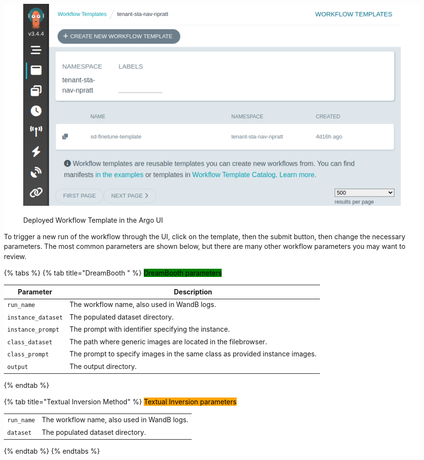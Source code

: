 <figure><img src="../../../../.gitbook/assets/image (9) (1).png" alt=""><figcaption><p>Deployed Workflow Template in the Argo UI</p></figcaption></figure>

To trigger a new run of the workflow through the UI, click on the template, then the submit button, then change the necessary parameters. The most common parameters are shown below, but there are many other workflow parameters you may want to review.

{% tabs %}
{% tab title="DreamBooth " %}
<mark style="background-color:green;">DreamBooth parameters</mark>

| Parameter          | Description                                                                 |
| ------------------ | --------------------------------------------------------------------------- |
| `run_name`         | The workflow name, also used in WandB logs.                                 |
| `instance_dataset` | The populated dataset directory.                                            |
| `instance_prompt`  | The prompt with identifier specifying the instance.                         |
| `class_dataset`    | The path where generic images are located in the filebrowser.               |
| `class_prompt`     | The prompt to specify images in the same class as provided instance images. |
| `output`           | The output directory.                                                       |
{% endtab %}

{% tab title="Textual Inversion Method" %}
<mark style="background-color:orange;">Textual Inversion parameters</mark>

|            |                                             |
| ---------- | ------------------------------------------- |
| `run_name` | The workflow name, also used in WandB logs. |
| `dataset`  | The populated dataset directory.            |
{% endtab %}
{% endtabs %}
